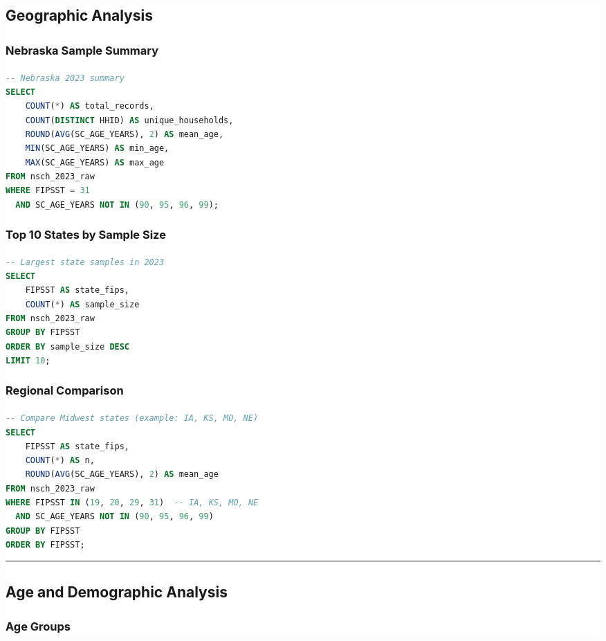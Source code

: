 
## Geographic Analysis

### Nebraska Sample Summary

```sql
-- Nebraska 2023 summary
SELECT
    COUNT(*) AS total_records,
    COUNT(DISTINCT HHID) AS unique_households,
    ROUND(AVG(SC_AGE_YEARS), 2) AS mean_age,
    MIN(SC_AGE_YEARS) AS min_age,
    MAX(SC_AGE_YEARS) AS max_age
FROM nsch_2023_raw
WHERE FIPSST = 31
  AND SC_AGE_YEARS NOT IN (90, 95, 96, 99);
```

### Top 10 States by Sample Size

```sql
-- Largest state samples in 2023
SELECT
    FIPSST AS state_fips,
    COUNT(*) AS sample_size
FROM nsch_2023_raw
GROUP BY FIPSST
ORDER BY sample_size DESC
LIMIT 10;
```

### Regional Comparison

```sql
-- Compare Midwest states (example: IA, KS, MO, NE)
SELECT
    FIPSST AS state_fips,
    COUNT(*) AS n,
    ROUND(AVG(SC_AGE_YEARS), 2) AS mean_age
FROM nsch_2023_raw
WHERE FIPSST IN (19, 20, 29, 31)  -- IA, KS, MO, NE
  AND SC_AGE_YEARS NOT IN (90, 95, 96, 99)
GROUP BY FIPSST
ORDER BY FIPSST;
```

---

## Age and Demographic Analysis

### Age Groups
